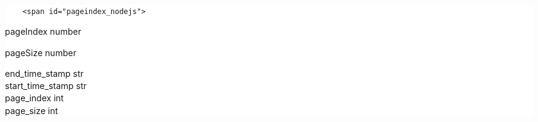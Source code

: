         <span id="pageindex_nodejs">
<a data-swiftype-name="resource-property" data-swiftype-type="text" href="#pageindex_nodejs" style="color: inherit; text-decoration: inherit;">page<wbr>Index</a>
</span>
        <span class="property-indicator"></span>
        <span class="property-type">number</span>
    </dt>
    <dd></dd><dt class="property-optional"
            title="Optional">
        <span id="pagesize_nodejs">
<a data-swiftype-name="resource-property" data-swiftype-type="text" href="#pagesize_nodejs" style="color: inherit; text-decoration: inherit;">page<wbr>Size</a>
</span>
        <span class="property-indicator"></span>
        <span class="property-type">number</span>
    </dt>
    <dd></dd></dl>
</pulumi-choosable>
</div>

<div>
<pulumi-choosable type="language" values="python">
<dl class="resources-properties"><dt class="property-required"
            title="Required">
        <span id="end_time_stamp_python">
<a data-swiftype-name="resource-property" data-swiftype-type="text" href="#end_time_stamp_python" style="color: inherit; text-decoration: inherit;">end_<wbr>time_<wbr>stamp</a>
</span>
        <span class="property-indicator"></span>
        <span class="property-type">str</span>
    </dt>
    <dd></dd><dt class="property-required"
            title="Required">
        <span id="start_time_stamp_python">
<a data-swiftype-name="resource-property" data-swiftype-type="text" href="#start_time_stamp_python" style="color: inherit; text-decoration: inherit;">start_<wbr>time_<wbr>stamp</a>
</span>
        <span class="property-indicator"></span>
        <span class="property-type">str</span>
    </dt>
    <dd></dd><dt class="property-optional"
            title="Optional">
        <span id="page_index_python">
<a data-swiftype-name="resource-property" data-swiftype-type="text" href="#page_index_python" style="color: inherit; text-decoration: inherit;">page_<wbr>index</a>
</span>
        <span class="property-indicator"></span>
        <span class="property-type">int</span>
    </dt>
    <dd></dd><dt class="property-optional"
            title="Optional">
        <span id="page_size_python">
<a data-swiftype-name="resource-property" data-swiftype-type="text" href="#page_size_python" style="color: inherit; text-decoration: inherit;">page_<wbr>size</a>
</span>
        <span class="property-indicator"></span>
        <span class="property-type">int</span>
    </dt>
    <dd></dd></dl>
</pulumi-choosable>
</div>
